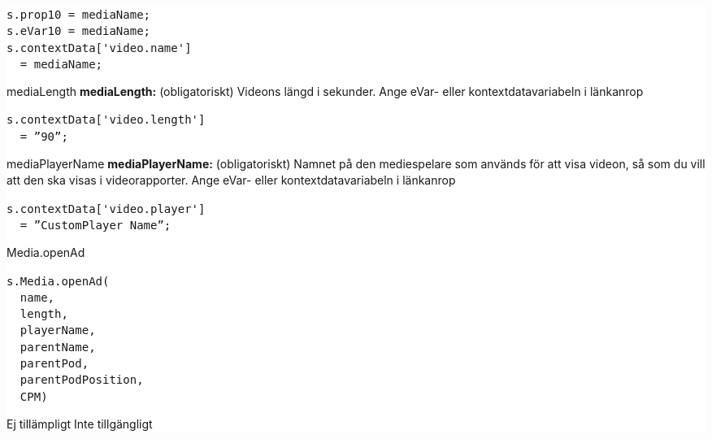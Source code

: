 <pre>
s.prop10 = mediaName;
s.eVar10 = mediaName;
s.contextData['video.name']
  = mediaName;
</pre>
</td>
</tr>
<tr>
<td>
mediaLength
</td>
<td>
<b>mediaLength:</b> (obligatoriskt) Videons längd i sekunder.
</td>
<td>
Ange eVar- eller kontextdatavariabeln i länkanrop
</td>
<td>
<pre>
s.contextData['video.length']
  = ”90”;
</pre>
</td>
</tr>
<tr>
<td>
mediaPlayerName
</td>
<td>
<b>mediaPlayerName:</b> (obligatoriskt) Namnet på den mediespelare som används för att visa videon, så som du vill att den ska visas i videorapporter.
</td>
<td>
Ange eVar- eller kontextdatavariabeln i länkanrop
</td>
<td>
<pre>
s.contextData['video.player']
  = ”CustomPlayer Name”;
</pre>
</td>
</tr>
<tr>
<td>
Media.openAd
</td>
<td>
<pre>
s.Media.openAd(
  name,
  length,
  playerName,
  parentName,
  parentPod,
  parentPodPosition,
  CPM)
</pre>
</td>
<td>Ej tillämpligt
</td>
<td>Inte tillgängligt</td>
</tr>
<tr>